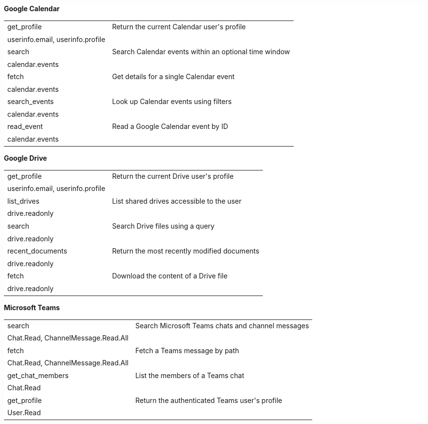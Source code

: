 
**Google Calendar**

| | |
|---|---|
|get_profile|Return the current Calendar user's profile|
|userinfo.email, userinfo.profile| |
|search|Search Calendar events within an optional time window|
|calendar.events| |
|fetch|Get details for a single Calendar event|
|calendar.events| |
|search_events|Look up Calendar events using filters|
|calendar.events| |
|read_event|Read a Google Calendar event by ID|
|calendar.events| |

**Google Drive**

| | |
|---|---|
|get_profile|Return the current Drive user's profile|
|userinfo.email, userinfo.profile| |
|list_drives|List shared drives accessible to the user|
|drive.readonly| |
|search|Search Drive files using a query|
|drive.readonly| |
|recent_documents|Return the most recently modified documents|
|drive.readonly| |
|fetch|Download the content of a Drive file|
|drive.readonly| |

**Microsoft Teams**

| | |
|---|---|
|search|Search Microsoft Teams chats and channel messages|
|Chat.Read, ChannelMessage.Read.All| |
|fetch|Fetch a Teams message by path|
|Chat.Read, ChannelMessage.Read.All| |
|get_chat_members|List the members of a Teams chat|
|Chat.Read| |
|get_profile|Return the authenticated Teams user's profile|
|User.Read| |

